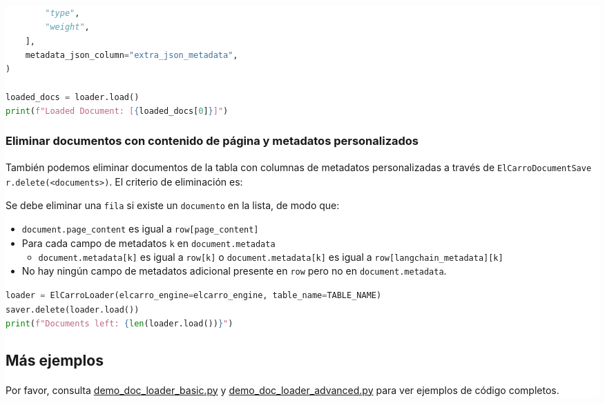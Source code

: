 ```python
        "type",
        "weight",
    ],
    metadata_json_column="extra_json_metadata",
)

loaded_docs = loader.load()
print(f"Loaded Document: [{loaded_docs[0]}]")
```

### Eliminar documentos con contenido de página y metadatos personalizados

También podemos eliminar documentos de la tabla con columnas de metadatos personalizadas a través de `ElCarroDocumentSaver.delete(<documents>)`. El criterio de eliminación es:

Se debe eliminar una `fila` si existe un `documento` en la lista, de modo que:

- `document.page_content` es igual a `row[page_content]`
- Para cada campo de metadatos `k` en `document.metadata`
    - `document.metadata[k]` es igual a `row[k]` o `document.metadata[k]` es igual a `row[langchain_metadata][k]`
- No hay ningún campo de metadatos adicional presente en `row` pero no en `document.metadata`.

```python
loader = ElCarroLoader(elcarro_engine=elcarro_engine, table_name=TABLE_NAME)
saver.delete(loader.load())
print(f"Documents left: {len(loader.load())}")
```

## Más ejemplos

Por favor, consulta [demo_doc_loader_basic.py](https://github.com/googleapis/langchain-google-el-carro-python/tree/main/samples/demo_doc_loader_basic.py) y [demo_doc_loader_advanced.py](https://github.com/googleapis/langchain-google-el-carro-python/tree/main/samples/demo_doc_loader_advanced.py) para ver ejemplos de código completos.
